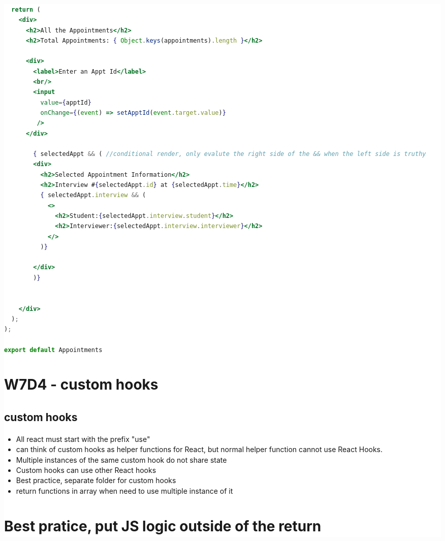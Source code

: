 ``` Appointments.jsx
  return (
    <div>
      <h2>All the Appointments</h2>
      <h2>Total Appointments: { Object.keys(appointments).length }</h2>
      
      <div>
        <label>Enter an Appt Id</label>
        <br/>
        <input
          value={apptId}
          onChange={(event) => setApptId(event.target.value)}
         />
      </div>
      
        { selectedAppt && ( //conditional render, only evalute the right side of the && when the left side is truthy
        <div> 
          <h2>Selected Appointment Information</h2>
          <h2>Interview #{selectedAppt.id} at {selectedAppt.time}</h2>
          { selectedAppt.interview && (
            <>
              <h2>Student:{selectedAppt.interview.student}</h2>
              <h2>Interviewer:{selectedAppt.interview.interviewer}</h2>
            </>
          )}
          
        </div>
        )}
      
      
    </div>
  );
);

export default Appointments
```
# W7D4 - custom hooks

## custom hooks
* All react must start with the prefix "use"
* can think of custom hooks as helper functions for React, but normal helper function cannot use React Hooks.
* Multiple instances of the same custom hook do not share state
* Custom hooks can use other React hooks
* Best practice, separate folder for custom hooks
* return functions in array when need to use multiple instance of it

# Best pratice, put JS logic outside of the return
